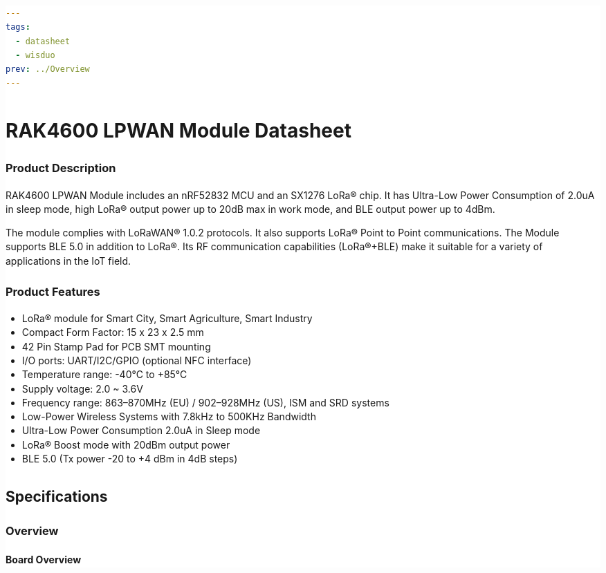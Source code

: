 ```yaml
---
tags:
  - datasheet
  - wisduo
prev: ../Overview
---
```


# RAK4600 LPWAN Module Datasheet

<rk-img
  src="/assets/images/wisduo/rak4600-module/datasheet/overview/yb23mhfij8dwh5muoavk.png"
  width="45%"
  caption="RAK4600 LPWAN Module"
/>

### Product Description

RAK4600 LPWAN Module includes an nRF52832 MCU and an SX1276 LoRa® chip. It has Ultra-Low Power Consumption of 2.0uA in sleep mode, high LoRa® output power up to 20dB max in work mode, and BLE output power up to 4dBm.

The module complies with LoRaWAN® 1.0.2 protocols. It also supports LoRa® Point to Point communications. The Module supports BLE 5.0 in addition to LoRa®. Its RF communication capabilities (LoRa®+BLE) make it suitable for a variety of applications in the IoT field.

### Product Features

- LoRa® module for Smart City, Smart Agriculture, Smart Industry
- Compact Form Factor: 15 x 23 x 2.5 mm
- 42 Pin Stamp Pad for PCB SMT mounting
- I/O ports: UART/I2C/GPIO (optional NFC interface)
- Temperature range: -40°C to +85°C
- Supply voltage: 2.0 ~ 3.6V
- Frequency range: 863–870MHz (EU) / 902–928MHz (US), ISM and SRD systems
- Low-Power Wireless Systems with 7.8kHz to 500KHz Bandwidth
- Ultra-Low Power Consumption 2.0uA in Sleep mode
- LoRa® Boost mode with 20dBm output power
- BLE 5.0 (Tx power -20 to +4 dBm in 4dB steps)

## Specifications

### Overview

#### Board Overview

<rk-img
  src="/assets/images/wisduo/rak4600-module/datasheet/board-overview/vnje0doldhjv9gszuu8o.jpg"
  width="80%"
  caption="RAK4600 LPWAN Module"
/>

